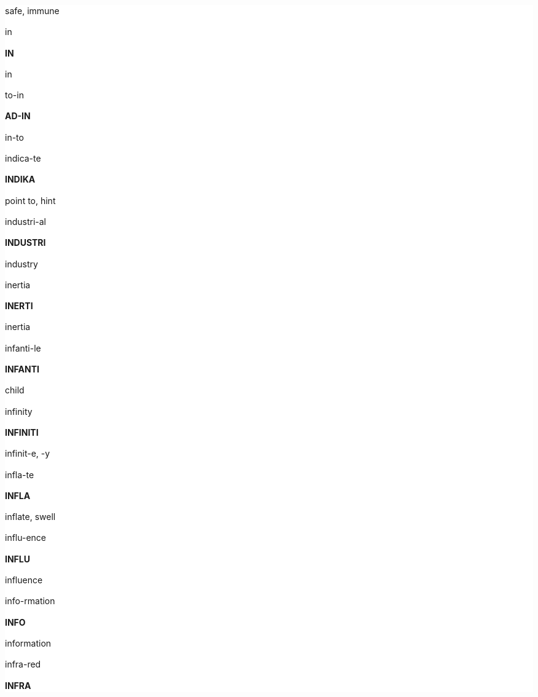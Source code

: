 safe, immune	

in   

**IN**   

in	

to-in   

**AD-IN**   

in-to	

indica-te   

**INDIKA**   

point to, hint	

industri-al   

**INDUSTRI**   

industry	

inertia   

**INERTI**   

inertia	

infanti-le   

**INFANTI**   

child	

infinity   

**INFINITI**   

infinit-e, -y	

infla-te   

**INFLA**   

inflate, swell	

influ-ence   

**INFLU**   

influence	

info-rmation   

**INFO**   

information	

infra-red   

**INFRA**   
